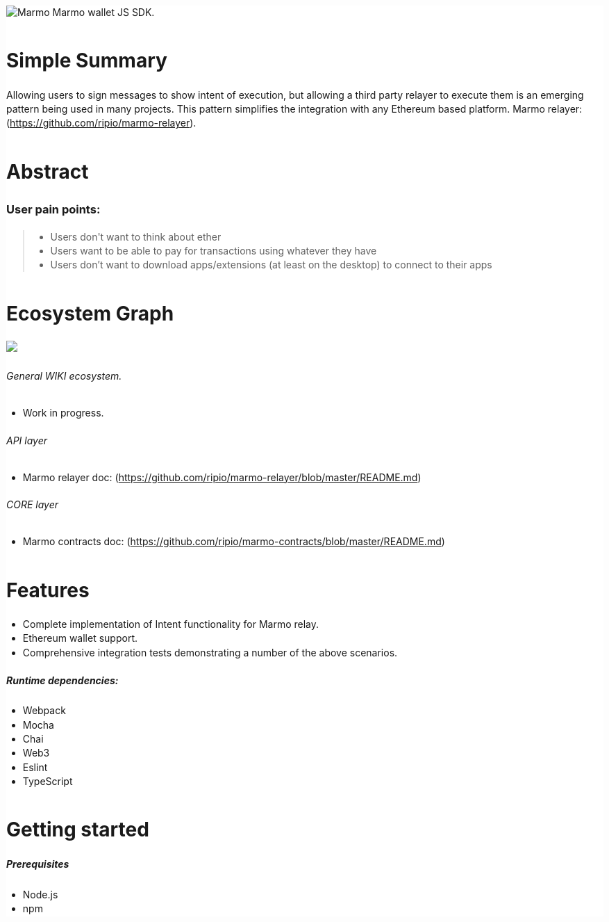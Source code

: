 ![Marmo](./images/logo.png)
Marmo wallet JS SDK.

# Simple Summary
Allowing users to sign messages to show intent of execution, but allowing a third party relayer to execute them is an emerging pattern being used in many projects. 
This pattern simplifies the integration with any Ethereum based platform. 
Marmo relayer: (https://github.com/ripio/marmo-relayer). 

# Abstract
### User pain points:
> - Users don't want to think about ether
> - Users want to be able to pay for transactions using whatever they have 
> - Users don’t want to download apps/extensions (at least on the desktop) to connect to their apps

# Ecosystem Graph
![](./images/01.png)

###### General WIKI ecosystem.
- Work in progress.
###### API layer
- Marmo relayer doc: (https://github.com/ripio/marmo-relayer/blob/master/README.md)
###### CORE layer
- Marmo contracts doc: (https://github.com/ripio/marmo-contracts/blob/master/README.md)

# Features
- Complete implementation of Intent functionality for Marmo relay.
- Ethereum wallet support.
- Comprehensive integration tests demonstrating a number of the above scenarios.

##### Runtime dependencies:

- Webpack
- Mocha
- Chai
- Web3
- Eslint
- TypeScript

# Getting started

##### Prerequisites

* Node.js
* npm
